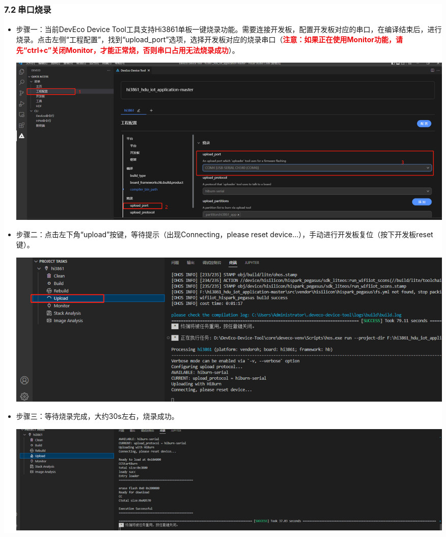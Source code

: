 ### 7.2 串口烧录
* 步骤一：当前DevEco Device Tool工具支持Hi3861单板一键烧录功能。需要连接开发板，配置开发板对应的串口，在编译结束后，进行烧录。点击左侧“工程配置”，找到“upload_port”选项，选择开发板对应的烧录串口（<font color='RedOrange'>**注意：如果正在使用Monitor功能，请先“ctrl+c”关闭Monitor，才能正常烧，否则串口占用无法烧录成功**</font>）。

  ![image-20230103102556443](figures/00_public/image-20230103102556443.png)

* 步骤二：点击左下角“upload”按键，等待提示（出现Connecting，please reset device...），手动进行开发板复位（按下开发板reset键）。

  ![image-20230103102637397](figures/00_public/image-20230103102637397.png)

* 步骤三：等待烧录完成，大约30s左右，烧录成功。

  ![image-20230103102708779](figures/00_public/image-20230103102708779.png)
